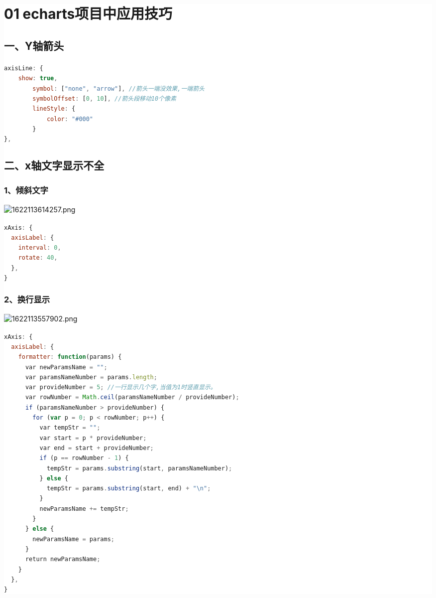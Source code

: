 # 01 echarts项目中应用技巧

## 一、Y轴箭头

```js
axisLine: {
    show: true,
        symbol: ["none", "arrow"], //箭头一端没效果,一端箭头
        symbolOffset: [0, 10], //箭头段移动10个像素
        lineStyle: {
            color: "#000"
        }
},
```

## 二、x轴文字显示不全

### 1、倾斜文字

![1622113614257.png](https://p3-juejin.byteimg.com/tos-cn-i-k3u1fbpfcp/59783cbacdf341f3b6156594a4b96857~tplv-k3u1fbpfcp-zoom-1.image)

```js
xAxis: {
  axisLabel: {
    interval: 0,
    rotate: 40,
  },
}
```

### 2、换行显示

![1622113557902.png](https://p3-juejin.byteimg.com/tos-cn-i-k3u1fbpfcp/c1b5a280c3ad43a7aaf56791c56116df~tplv-k3u1fbpfcp-zoom-1.image)

```js
xAxis: {
  axisLabel: {
    formatter: function(params) {
      var newParamsName = "";
      var paramsNameNumber = params.length;
      var provideNumber = 5; //一行显示几个字,当值为1时竖直显示。
      var rowNumber = Math.ceil(paramsNameNumber / provideNumber);
      if (paramsNameNumber > provideNumber) {
        for (var p = 0; p < rowNumber; p++) {
          var tempStr = "";
          var start = p * provideNumber;
          var end = start + provideNumber;
          if (p == rowNumber - 1) {
            tempStr = params.substring(start, paramsNameNumber);
          } else {
            tempStr = params.substring(start, end) + "\n";
          }
          newParamsName += tempStr;
        }
      } else {
        newParamsName = params;
      }
      return newParamsName;
    }
  },
}
```
